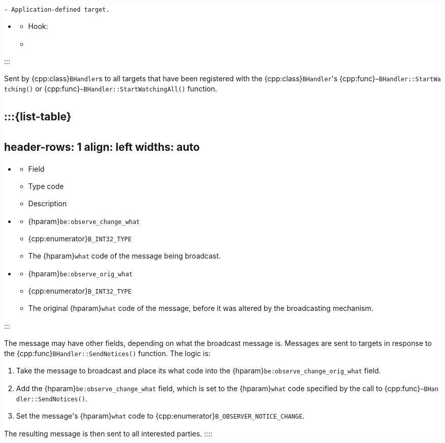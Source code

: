 	- Application-defined target.

-
	- Hook:

	- 


:::

Sent by {cpp:class}`BHandler`s to all targets that have been registered
with the {cpp:class}`BHandler`'s {cpp:func}`~BHandler::StartWatching()` or
{cpp:func}`~BHandler::StartWatchingAll()` function.

:::{list-table}
---
header-rows: 1
align: left
widths: auto
---
-
	- Field

	- Type code

	- Description

-
	- {hparam}`be:observe_change_what`

	- {cpp:enumerator}`B_INT32_TYPE`

	- The {hparam}`what` code of the message being broadcast.

-
	- {hparam}`be:observe_orig_what`

	- {cpp:enumerator}`B_INT32_TYPE`

	- The original {hparam}`what` code of the message, before it was altered by
the broadcasting mechanism.


:::

The message may have other fields, depending on what the broadcast message
is. Messages are sent to targets in response to the
{cpp:func}`BHandler::SendNotices()` function. The logic is:

1.    Take the message to broadcast and place its what code into the
{hparam}`be:observe_change_orig_what` field.

2.    Add the {hparam}`be:observe_change_what` field, which is set to the
{hparam}`what` code specified by the call to
{cpp:func}`~BHandler::SendNotices()`.

3.    Set the message's {hparam}`what` code to
{cpp:enumerator}`B_OBSERVER_NOTICE_CHANGE`.

The resulting message is then sent to all interested parties.
::::
